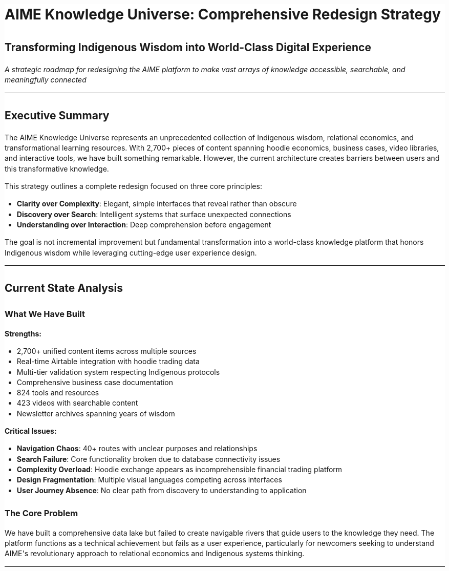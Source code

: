 # AIME Knowledge Universe: Comprehensive Redesign Strategy
## Transforming Indigenous Wisdom into World-Class Digital Experience

*A strategic roadmap for redesigning the AIME platform to make vast arrays of knowledge accessible, searchable, and meaningfully connected*

---

## Executive Summary

The AIME Knowledge Universe represents an unprecedented collection of Indigenous wisdom, relational economics, and transformational learning resources. With 2,700+ pieces of content spanning hoodie economics, business cases, video libraries, and interactive tools, we have built something remarkable. However, the current architecture creates barriers between users and this transformative knowledge.

This strategy outlines a complete redesign focused on three core principles:
- **Clarity over Complexity**: Elegant, simple interfaces that reveal rather than obscure
- **Discovery over Search**: Intelligent systems that surface unexpected connections
- **Understanding over Interaction**: Deep comprehension before engagement

The goal is not incremental improvement but fundamental transformation into a world-class knowledge platform that honors Indigenous wisdom while leveraging cutting-edge user experience design.

---

## Current State Analysis

### What We Have Built

**Strengths:**
- 2,700+ unified content items across multiple sources
- Real-time Airtable integration with hoodie trading data
- Multi-tier validation system respecting Indigenous protocols
- Comprehensive business case documentation
- 824 tools and resources
- 423 videos with searchable content
- Newsletter archives spanning years of wisdom

**Critical Issues:**
- **Navigation Chaos**: 40+ routes with unclear purposes and relationships
- **Search Failure**: Core functionality broken due to database connectivity issues
- **Complexity Overload**: Hoodie exchange appears as incomprehensible financial trading platform
- **Design Fragmentation**: Multiple visual languages competing across interfaces
- **User Journey Absence**: No clear path from discovery to understanding to application

### The Core Problem

We have built a comprehensive data lake but failed to create navigable rivers that guide users to the knowledge they need. The platform functions as a technical achievement but fails as a user experience, particularly for newcomers seeking to understand AIME's revolutionary approach to relational economics and Indigenous systems thinking.

---